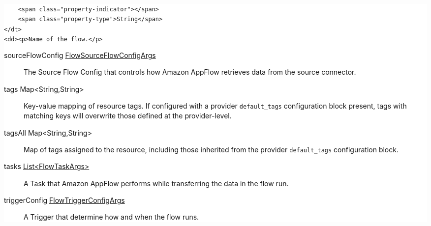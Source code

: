         <span class="property-indicator"></span>
        <span class="property-type">String</span>
    </dt>
    <dd><p>Name of the flow.</p>
</dd><dt class="property-optional"
            title="Optional">
        <span id="state_sourceflowconfig_java">
<a data-swiftype-name="resource-property" data-swiftype-type="text" href="#state_sourceflowconfig_java" style="color: inherit; text-decoration: inherit;">source<wbr>Flow<wbr>Config</a>
</span>
        <span class="property-indicator"></span>
        <span class="property-type"><a href="#flowsourceflowconfig">Flow<wbr>Source<wbr>Flow<wbr>Config<wbr>Args</a></span>
    </dt>
    <dd><p>The Source Flow Config that controls how Amazon AppFlow retrieves data from the source connector.</p>
</dd><dt class="property-optional"
            title="Optional">
        <span id="state_tags_java">
<a data-swiftype-name="resource-property" data-swiftype-type="text" href="#state_tags_java" style="color: inherit; text-decoration: inherit;">tags</a>
</span>
        <span class="property-indicator"></span>
        <span class="property-type">Map&lt;String,String&gt;</span>
    </dt>
    <dd><p>Key-value mapping of resource tags. If configured with a provider <code>default_tags</code> configuration block present, tags with matching keys will overwrite those defined at the provider-level.</p>
</dd><dt class="property-optional"
            title="Optional">
        <span id="state_tagsall_java">
<a data-swiftype-name="resource-property" data-swiftype-type="text" href="#state_tagsall_java" style="color: inherit; text-decoration: inherit;">tags<wbr>All</a>
</span>
        <span class="property-indicator"></span>
        <span class="property-type">Map&lt;String,String&gt;</span>
    </dt>
    <dd><p>Map of tags assigned to the resource, including those inherited from the provider <code>default_tags</code> configuration block.</p>
</dd><dt class="property-optional"
            title="Optional">
        <span id="state_tasks_java">
<a data-swiftype-name="resource-property" data-swiftype-type="text" href="#state_tasks_java" style="color: inherit; text-decoration: inherit;">tasks</a>
</span>
        <span class="property-indicator"></span>
        <span class="property-type"><a href="#flowtask">List&lt;Flow<wbr>Task<wbr>Args&gt;</a></span>
    </dt>
    <dd><p>A Task that Amazon AppFlow performs while transferring the data in the flow run.</p>
</dd><dt class="property-optional"
            title="Optional">
        <span id="state_triggerconfig_java">
<a data-swiftype-name="resource-property" data-swiftype-type="text" href="#state_triggerconfig_java" style="color: inherit; text-decoration: inherit;">trigger<wbr>Config</a>
</span>
        <span class="property-indicator"></span>
        <span class="property-type"><a href="#flowtriggerconfig">Flow<wbr>Trigger<wbr>Config<wbr>Args</a></span>
    </dt>
    <dd><p>A Trigger that determine how and when the flow runs.</p>
</dd></dl>
</pulumi-choosable>
</div>

